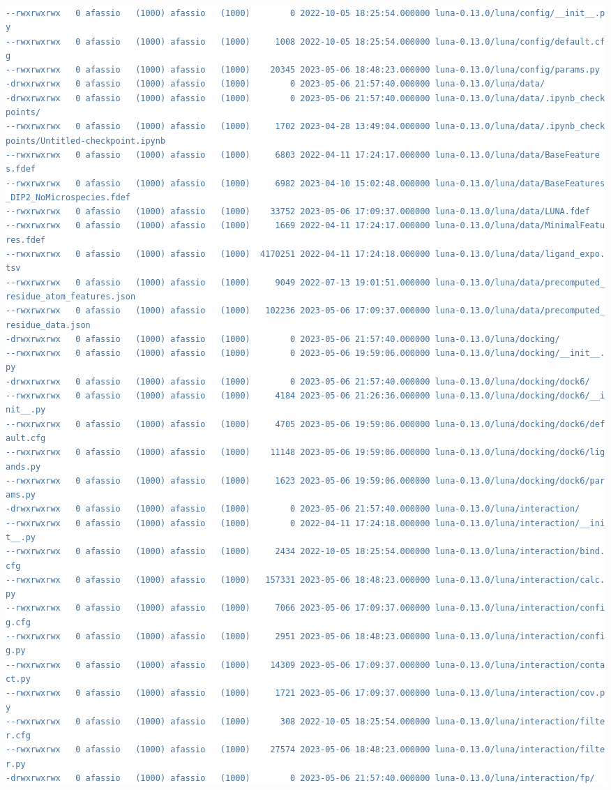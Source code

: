 ```diff
--rwxrwxrwx   0 afassio   (1000) afassio   (1000)        0 2022-10-05 18:25:54.000000 luna-0.13.0/luna/config/__init__.py
--rwxrwxrwx   0 afassio   (1000) afassio   (1000)     1008 2022-10-05 18:25:54.000000 luna-0.13.0/luna/config/default.cfg
--rwxrwxrwx   0 afassio   (1000) afassio   (1000)    20345 2023-05-06 18:48:23.000000 luna-0.13.0/luna/config/params.py
-drwxrwxrwx   0 afassio   (1000) afassio   (1000)        0 2023-05-06 21:57:40.000000 luna-0.13.0/luna/data/
-drwxrwxrwx   0 afassio   (1000) afassio   (1000)        0 2023-05-06 21:57:40.000000 luna-0.13.0/luna/data/.ipynb_checkpoints/
--rwxrwxrwx   0 afassio   (1000) afassio   (1000)     1702 2023-04-28 13:49:04.000000 luna-0.13.0/luna/data/.ipynb_checkpoints/Untitled-checkpoint.ipynb
--rwxrwxrwx   0 afassio   (1000) afassio   (1000)     6803 2022-04-11 17:24:17.000000 luna-0.13.0/luna/data/BaseFeatures.fdef
--rwxrwxrwx   0 afassio   (1000) afassio   (1000)     6982 2023-04-10 15:02:48.000000 luna-0.13.0/luna/data/BaseFeatures_DIP2_NoMicrospecies.fdef
--rwxrwxrwx   0 afassio   (1000) afassio   (1000)    33752 2023-05-06 17:09:37.000000 luna-0.13.0/luna/data/LUNA.fdef
--rwxrwxrwx   0 afassio   (1000) afassio   (1000)     1669 2022-04-11 17:24:17.000000 luna-0.13.0/luna/data/MinimalFeatures.fdef
--rwxrwxrwx   0 afassio   (1000) afassio   (1000)  4170251 2022-04-11 17:24:18.000000 luna-0.13.0/luna/data/ligand_expo.tsv
--rwxrwxrwx   0 afassio   (1000) afassio   (1000)     9049 2022-07-13 19:01:51.000000 luna-0.13.0/luna/data/precomputed_residue_atom_features.json
--rwxrwxrwx   0 afassio   (1000) afassio   (1000)   102236 2023-05-06 17:09:37.000000 luna-0.13.0/luna/data/precomputed_residue_data.json
-drwxrwxrwx   0 afassio   (1000) afassio   (1000)        0 2023-05-06 21:57:40.000000 luna-0.13.0/luna/docking/
--rwxrwxrwx   0 afassio   (1000) afassio   (1000)        0 2023-05-06 19:59:06.000000 luna-0.13.0/luna/docking/__init__.py
-drwxrwxrwx   0 afassio   (1000) afassio   (1000)        0 2023-05-06 21:57:40.000000 luna-0.13.0/luna/docking/dock6/
--rwxrwxrwx   0 afassio   (1000) afassio   (1000)     4184 2023-05-06 21:26:36.000000 luna-0.13.0/luna/docking/dock6/__init__.py
--rwxrwxrwx   0 afassio   (1000) afassio   (1000)     4705 2023-05-06 19:59:06.000000 luna-0.13.0/luna/docking/dock6/default.cfg
--rwxrwxrwx   0 afassio   (1000) afassio   (1000)    11148 2023-05-06 19:59:06.000000 luna-0.13.0/luna/docking/dock6/ligands.py
--rwxrwxrwx   0 afassio   (1000) afassio   (1000)     1623 2023-05-06 19:59:06.000000 luna-0.13.0/luna/docking/dock6/params.py
-drwxrwxrwx   0 afassio   (1000) afassio   (1000)        0 2023-05-06 21:57:40.000000 luna-0.13.0/luna/interaction/
--rwxrwxrwx   0 afassio   (1000) afassio   (1000)        0 2022-04-11 17:24:18.000000 luna-0.13.0/luna/interaction/__init__.py
--rwxrwxrwx   0 afassio   (1000) afassio   (1000)     2434 2022-10-05 18:25:54.000000 luna-0.13.0/luna/interaction/bind.cfg
--rwxrwxrwx   0 afassio   (1000) afassio   (1000)   157331 2023-05-06 18:48:23.000000 luna-0.13.0/luna/interaction/calc.py
--rwxrwxrwx   0 afassio   (1000) afassio   (1000)     7066 2023-05-06 17:09:37.000000 luna-0.13.0/luna/interaction/config.cfg
--rwxrwxrwx   0 afassio   (1000) afassio   (1000)     2951 2023-05-06 18:48:23.000000 luna-0.13.0/luna/interaction/config.py
--rwxrwxrwx   0 afassio   (1000) afassio   (1000)    14309 2023-05-06 17:09:37.000000 luna-0.13.0/luna/interaction/contact.py
--rwxrwxrwx   0 afassio   (1000) afassio   (1000)     1721 2023-05-06 17:09:37.000000 luna-0.13.0/luna/interaction/cov.py
--rwxrwxrwx   0 afassio   (1000) afassio   (1000)      308 2022-10-05 18:25:54.000000 luna-0.13.0/luna/interaction/filter.cfg
--rwxrwxrwx   0 afassio   (1000) afassio   (1000)    27574 2023-05-06 18:48:23.000000 luna-0.13.0/luna/interaction/filter.py
-drwxrwxrwx   0 afassio   (1000) afassio   (1000)        0 2023-05-06 21:57:40.000000 luna-0.13.0/luna/interaction/fp/
```